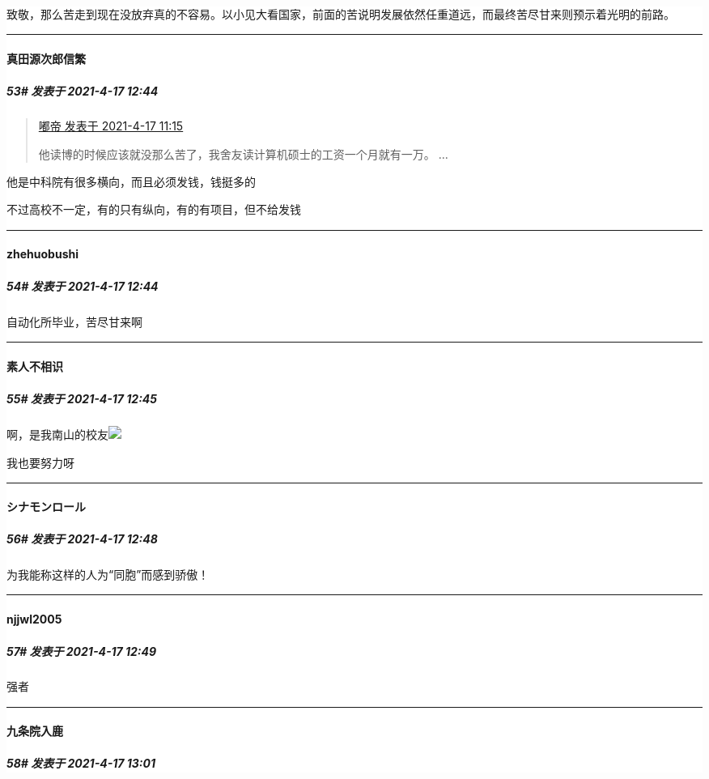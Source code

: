 
致敬，那么苦走到现在没放弃真的不容易。以小见大看国家，前面的苦说明发展依然任重道远，而最终苦尽甘来则预示着光明的前路。


-----

####  真田源次郎信繁  
##### 53#       发表于 2021-4-17 12:44


<blockquote><a href="httphttps://bbs.saraba1st.com/2b/forum.php?mod=redirect&amp;goto=findpost&amp;pid=50965237&amp;ptid=1999443" target="_blank">嘟帝 发表于 2021-4-17 11:15</a>

他读博的时候应该就没那么苦了，我舍友读计算机硕士的工资一个月就有一万。 ...</blockquote>
他是中科院有很多横向，而且必须发钱，钱挺多的

不过高校不一定，有的只有纵向，有的有项目，但不给发钱


-----

####  zhehuobushi  
##### 54#       发表于 2021-4-17 12:44


自动化所毕业，苦尽甘来啊


-----

####  素人不相识  
##### 55#       发表于 2021-4-17 12:45


啊，是我南山的校友<img src="https://static.saraba1st.com/image/smiley/face2017/138.png" referrerpolicy="no-referrer">

我也要努力呀


-----

####  シナモンロール  
##### 56#       发表于 2021-4-17 12:48


为我能称这样的人为“同胞”而感到骄傲！


-----

####  njjwl2005  
##### 57#       发表于 2021-4-17 12:49


强者


-----

####  九条院入鹿  
##### 58#       发表于 2021-4-17 13:01
